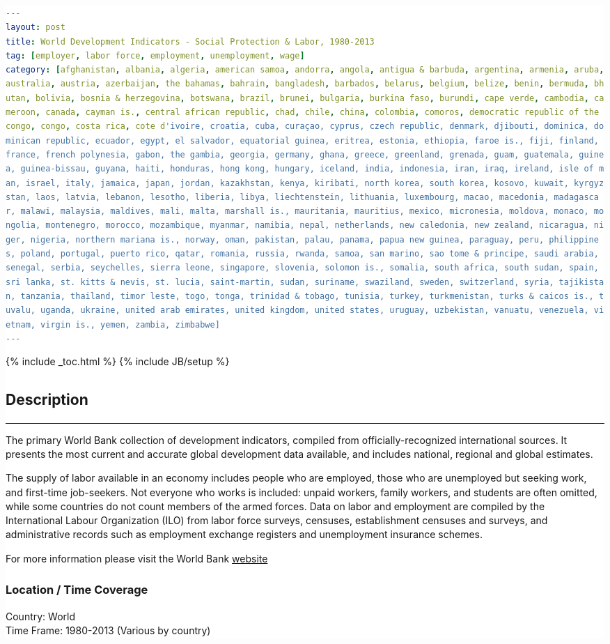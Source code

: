 ```yaml
---
layout: post
title: World Development Indicators - Social Protection & Labor, 1980-2013
tag: [employer, labor force, employment, unemployment, wage]
category: [afghanistan, albania, algeria, american samoa, andorra, angola, antigua & barbuda, argentina, armenia, aruba, australia, austria, azerbaijan, the bahamas, bahrain, bangladesh, barbados, belarus, belgium, belize, benin, bermuda, bhutan, bolivia, bosnia & herzegovina, botswana, brazil, brunei, bulgaria, burkina faso, burundi, cape verde, cambodia, cameroon, canada, cayman is., central african republic, chad, chile, china, colombia, comoros, democratic republic of the congo, congo, costa rica, cote d'ivoire, croatia, cuba, curaçao, cyprus, czech republic, denmark, djibouti, dominica, dominican republic, ecuador, egypt, el salvador, equatorial guinea, eritrea, estonia, ethiopia, faroe is., fiji, finland, france, french polynesia, gabon, the gambia, georgia, germany, ghana, greece, greenland, grenada, guam, guatemala, guinea, guinea-bissau, guyana, haiti, honduras, hong kong, hungary, iceland, india, indonesia, iran, iraq, ireland, isle of man, israel, italy, jamaica, japan, jordan, kazakhstan, kenya, kiribati, north korea, south korea, kosovo, kuwait, kyrgyzstan, laos, latvia, lebanon, lesotho, liberia, libya, liechtenstein, lithuania, luxembourg, macao, macedonia, madagascar, malawi, malaysia, maldives, mali, malta, marshall is., mauritania, mauritius, mexico, micronesia, moldova, monaco, mongolia, montenegro, morocco, mozambique, myanmar, namibia, nepal, netherlands, new caledonia, new zealand, nicaragua, niger, nigeria, northern mariana is., norway, oman, pakistan, palau, panama, papua new guinea, paraguay, peru, philippines, poland, portugal, puerto rico, qatar, romania, russia, rwanda, samoa, san marino, sao tome & principe, saudi arabia, senegal, serbia, seychelles, sierra leone, singapore, slovenia, solomon is., somalia, south africa, south sudan, spain, sri lanka, st. kitts & nevis, st. lucia, saint-martin, sudan, suriname, swaziland, sweden, switzerland, syria, tajikistan, tanzania, thailand, timor leste, togo, tonga, trinidad & tobago, tunisia, turkey, turkmenistan, turks & caicos is., tuvalu, uganda, ukraine, united arab emirates, united kingdom, united states, uruguay, uzbekistan, vanuatu, venezuela, vietnam, virgin is., yemen, zambia, zimbabwe]
---
```


{% include _toc.html %}
{% include JB/setup %}


## Description
---
The primary World Bank collection of development indicators, compiled from officially-recognized international sources. It presents the most current and accurate global development data available, and includes national, regional and global estimates.  

The supply of labor available in an economy includes people who are employed, those who are unemployed but seeking work, and first-time job-seekers. Not everyone who works is included: unpaid workers, family workers, and students are often omitted, while some countries do not count members of the armed forces. Data on labor and employment are compiled by the International Labour Organization (ILO) from labor force surveys, censuses, establishment censuses and surveys, and administrative records such as employment exchange registers and unemployment insurance schemes.

For more information please visit the World Bank [website](http://data.worldbank.org/topic/labor-and-social-protection)

### Location / Time Coverage
Country: World  
Time Frame: 1980-2013 (Various by country)  


[1]: http://cran.r-project.org/web/packages/WDI/index.html "WDI Package"
[2]: http://apps.awhere.com/ "Dev aWhere"
[3]: http://data.worldbank.org/topic/poverty "World Development Indicators - Poverty"
[4]: http://www.worldbank.org/terms-datasets-restricted "Terms of use: Restricted Data"
[5]: http://www.worldbank.org/terms-datasets "Terms of use for datasets"
[6]: http://www.worldbank.org/terms "World Bank Terms and Conditions"
[7]: http://data.worldbank.org/about/data-overview/methodologies "Methodologies"
[8]: http://data.worldbank.org/about/faq "Frequently Asked Questions"